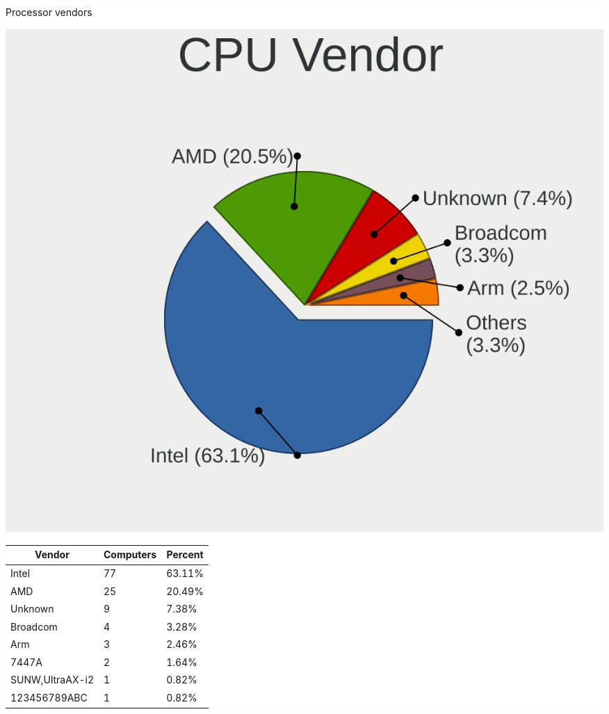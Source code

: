 Processor vendors

![CPU Vendor](./All/images/pie_chart_bsd/cpu_vendor.svg)


| Vendor          | Computers | Percent |
|-----------------|-----------|---------|
| Intel           | 77        | 63.11%  |
| AMD             | 25        | 20.49%  |
| Unknown         | 9         | 7.38%   |
| Broadcom        | 4         | 3.28%   |
| Arm             | 3         | 2.46%   |
| 7447A           | 2         | 1.64%   |
| SUNW,UltraAX-i2 | 1         | 0.82%   |
| 123456789ABC    | 1         | 0.82%   |
